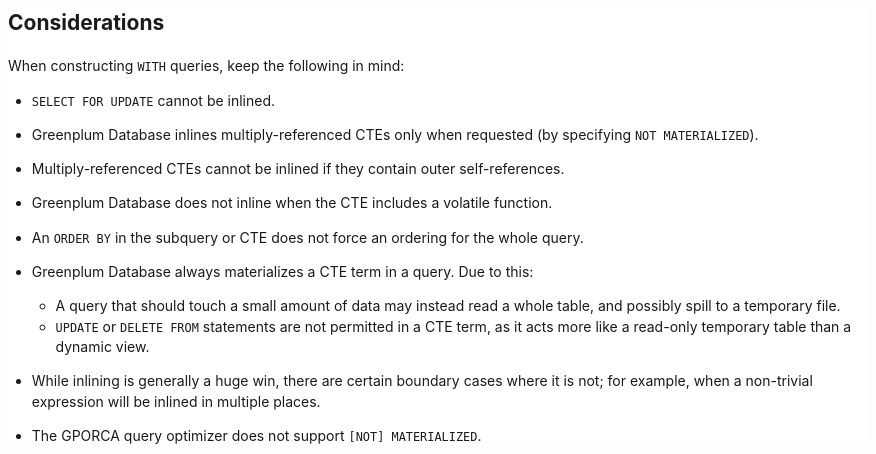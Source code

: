 
## <a id="consider"></a>Considerations

When constructing `WITH` queries, keep the following in mind:

- `SELECT FOR UPDATE` cannot be inlined.
- Greenplum Database inlines multiply-referenced CTEs only when requested (by specifying `NOT MATERIALIZED`).
- Multiply-referenced CTEs cannot be inlined if they contain outer self-references.
- Greenplum Database does not inline when the CTE includes a volatile function.
- An `ORDER BY` in the subquery or CTE does not force an ordering for the whole query.
- Greenplum Database always materializes a CTE term in a query. Due to this:

    - A query that should touch a small amount of data may instead read a whole table, and possibly spill to a temporary file.
    - `UPDATE` or `DELETE FROM` statements are not permitted in a CTE term, as it acts more like a read-only temporary table than a dynamic view. 
- While inlining is generally a huge win, there are certain boundary cases where it is not; for example, when a non-trivial expression will be inlined in multiple places.
- The GPORCA query optimizer does not support `[NOT] MATERIALIZED`.

